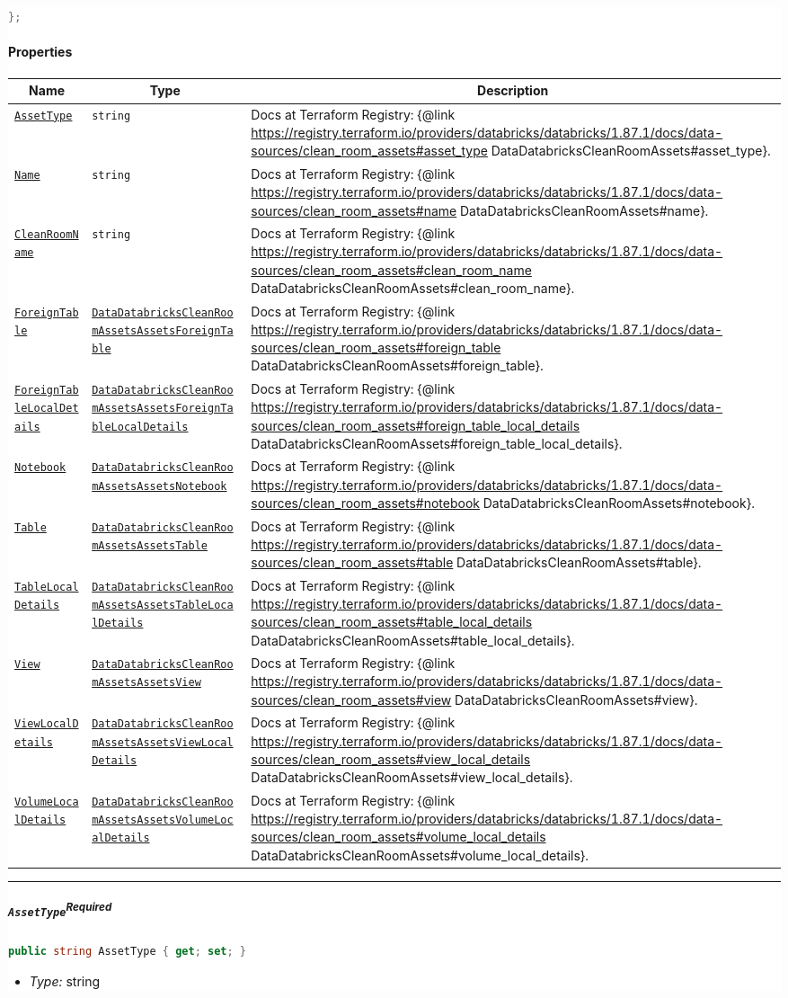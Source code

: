 ```csharp
};
```

#### Properties <a name="Properties" id="Properties"></a>

| **Name** | **Type** | **Description** |
| --- | --- | --- |
| <code><a href="#@cdktf/provider-databricks.dataDatabricksCleanRoomAssets.DataDatabricksCleanRoomAssetsAssets.property.assetType">AssetType</a></code> | <code>string</code> | Docs at Terraform Registry: {@link https://registry.terraform.io/providers/databricks/databricks/1.87.1/docs/data-sources/clean_room_assets#asset_type DataDatabricksCleanRoomAssets#asset_type}. |
| <code><a href="#@cdktf/provider-databricks.dataDatabricksCleanRoomAssets.DataDatabricksCleanRoomAssetsAssets.property.name">Name</a></code> | <code>string</code> | Docs at Terraform Registry: {@link https://registry.terraform.io/providers/databricks/databricks/1.87.1/docs/data-sources/clean_room_assets#name DataDatabricksCleanRoomAssets#name}. |
| <code><a href="#@cdktf/provider-databricks.dataDatabricksCleanRoomAssets.DataDatabricksCleanRoomAssetsAssets.property.cleanRoomName">CleanRoomName</a></code> | <code>string</code> | Docs at Terraform Registry: {@link https://registry.terraform.io/providers/databricks/databricks/1.87.1/docs/data-sources/clean_room_assets#clean_room_name DataDatabricksCleanRoomAssets#clean_room_name}. |
| <code><a href="#@cdktf/provider-databricks.dataDatabricksCleanRoomAssets.DataDatabricksCleanRoomAssetsAssets.property.foreignTable">ForeignTable</a></code> | <code><a href="#@cdktf/provider-databricks.dataDatabricksCleanRoomAssets.DataDatabricksCleanRoomAssetsAssetsForeignTable">DataDatabricksCleanRoomAssetsAssetsForeignTable</a></code> | Docs at Terraform Registry: {@link https://registry.terraform.io/providers/databricks/databricks/1.87.1/docs/data-sources/clean_room_assets#foreign_table DataDatabricksCleanRoomAssets#foreign_table}. |
| <code><a href="#@cdktf/provider-databricks.dataDatabricksCleanRoomAssets.DataDatabricksCleanRoomAssetsAssets.property.foreignTableLocalDetails">ForeignTableLocalDetails</a></code> | <code><a href="#@cdktf/provider-databricks.dataDatabricksCleanRoomAssets.DataDatabricksCleanRoomAssetsAssetsForeignTableLocalDetails">DataDatabricksCleanRoomAssetsAssetsForeignTableLocalDetails</a></code> | Docs at Terraform Registry: {@link https://registry.terraform.io/providers/databricks/databricks/1.87.1/docs/data-sources/clean_room_assets#foreign_table_local_details DataDatabricksCleanRoomAssets#foreign_table_local_details}. |
| <code><a href="#@cdktf/provider-databricks.dataDatabricksCleanRoomAssets.DataDatabricksCleanRoomAssetsAssets.property.notebook">Notebook</a></code> | <code><a href="#@cdktf/provider-databricks.dataDatabricksCleanRoomAssets.DataDatabricksCleanRoomAssetsAssetsNotebook">DataDatabricksCleanRoomAssetsAssetsNotebook</a></code> | Docs at Terraform Registry: {@link https://registry.terraform.io/providers/databricks/databricks/1.87.1/docs/data-sources/clean_room_assets#notebook DataDatabricksCleanRoomAssets#notebook}. |
| <code><a href="#@cdktf/provider-databricks.dataDatabricksCleanRoomAssets.DataDatabricksCleanRoomAssetsAssets.property.table">Table</a></code> | <code><a href="#@cdktf/provider-databricks.dataDatabricksCleanRoomAssets.DataDatabricksCleanRoomAssetsAssetsTable">DataDatabricksCleanRoomAssetsAssetsTable</a></code> | Docs at Terraform Registry: {@link https://registry.terraform.io/providers/databricks/databricks/1.87.1/docs/data-sources/clean_room_assets#table DataDatabricksCleanRoomAssets#table}. |
| <code><a href="#@cdktf/provider-databricks.dataDatabricksCleanRoomAssets.DataDatabricksCleanRoomAssetsAssets.property.tableLocalDetails">TableLocalDetails</a></code> | <code><a href="#@cdktf/provider-databricks.dataDatabricksCleanRoomAssets.DataDatabricksCleanRoomAssetsAssetsTableLocalDetails">DataDatabricksCleanRoomAssetsAssetsTableLocalDetails</a></code> | Docs at Terraform Registry: {@link https://registry.terraform.io/providers/databricks/databricks/1.87.1/docs/data-sources/clean_room_assets#table_local_details DataDatabricksCleanRoomAssets#table_local_details}. |
| <code><a href="#@cdktf/provider-databricks.dataDatabricksCleanRoomAssets.DataDatabricksCleanRoomAssetsAssets.property.view">View</a></code> | <code><a href="#@cdktf/provider-databricks.dataDatabricksCleanRoomAssets.DataDatabricksCleanRoomAssetsAssetsView">DataDatabricksCleanRoomAssetsAssetsView</a></code> | Docs at Terraform Registry: {@link https://registry.terraform.io/providers/databricks/databricks/1.87.1/docs/data-sources/clean_room_assets#view DataDatabricksCleanRoomAssets#view}. |
| <code><a href="#@cdktf/provider-databricks.dataDatabricksCleanRoomAssets.DataDatabricksCleanRoomAssetsAssets.property.viewLocalDetails">ViewLocalDetails</a></code> | <code><a href="#@cdktf/provider-databricks.dataDatabricksCleanRoomAssets.DataDatabricksCleanRoomAssetsAssetsViewLocalDetails">DataDatabricksCleanRoomAssetsAssetsViewLocalDetails</a></code> | Docs at Terraform Registry: {@link https://registry.terraform.io/providers/databricks/databricks/1.87.1/docs/data-sources/clean_room_assets#view_local_details DataDatabricksCleanRoomAssets#view_local_details}. |
| <code><a href="#@cdktf/provider-databricks.dataDatabricksCleanRoomAssets.DataDatabricksCleanRoomAssetsAssets.property.volumeLocalDetails">VolumeLocalDetails</a></code> | <code><a href="#@cdktf/provider-databricks.dataDatabricksCleanRoomAssets.DataDatabricksCleanRoomAssetsAssetsVolumeLocalDetails">DataDatabricksCleanRoomAssetsAssetsVolumeLocalDetails</a></code> | Docs at Terraform Registry: {@link https://registry.terraform.io/providers/databricks/databricks/1.87.1/docs/data-sources/clean_room_assets#volume_local_details DataDatabricksCleanRoomAssets#volume_local_details}. |

---

##### `AssetType`<sup>Required</sup> <a name="AssetType" id="@cdktf/provider-databricks.dataDatabricksCleanRoomAssets.DataDatabricksCleanRoomAssetsAssets.property.assetType"></a>

```csharp
public string AssetType { get; set; }
```

- *Type:* string
